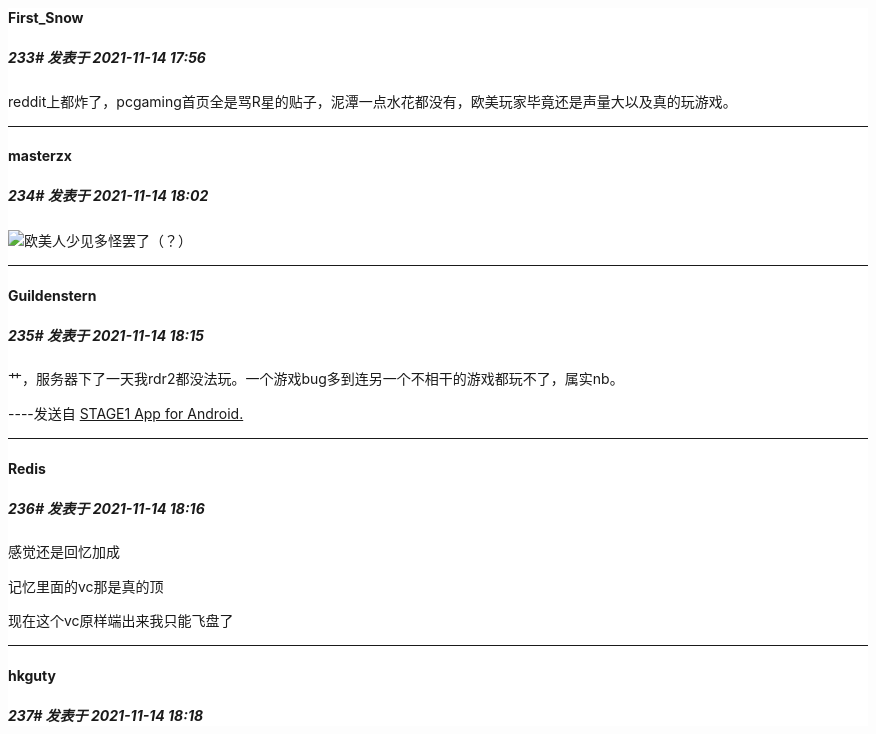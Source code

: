 ####  First_Snow  
##### 233#       发表于 2021-11-14 17:56

reddit上都炸了，pcgaming首页全是骂R星的贴子，泥潭一点水花都没有，欧美玩家毕竟还是声量大以及真的玩游戏。



*****

####  masterzx  
##### 234#       发表于 2021-11-14 18:02

<img src="https://static.saraba1st.com/image/smiley/face2017/013.png" referrerpolicy="no-referrer">欧美人少见多怪罢了（？）

*****

####  Guildenstern  
##### 235#       发表于 2021-11-14 18:15

艹，服务器下了一天我rdr2都没法玩。一个游戏bug多到连另一个不相干的游戏都玩不了，属实nb。

----发送自 [STAGE1 App for Android.](http://stage1.5j4m.com/?1.37)

*****

####  Redis  
##### 236#       发表于 2021-11-14 18:16

感觉还是回忆加成

记忆里面的vc那是真的顶

现在这个vc原样端出来我只能飞盘了

*****

####  hkguty  
##### 237#       发表于 2021-11-14 18:18


